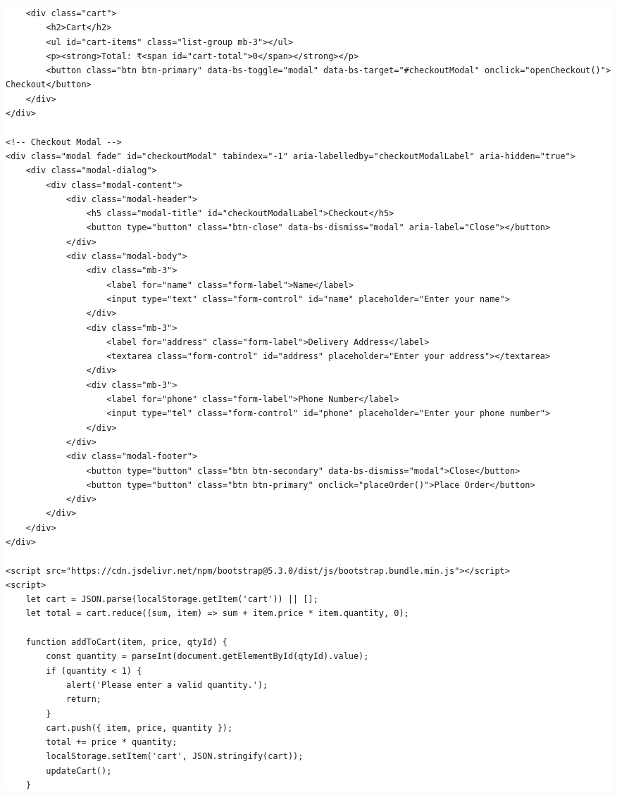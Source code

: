         <div class="cart">
            <h2>Cart</h2>
            <ul id="cart-items" class="list-group mb-3"></ul>
            <p><strong>Total: ₹<span id="cart-total">0</span></strong></p>
            <button class="btn btn-primary" data-bs-toggle="modal" data-bs-target="#checkoutModal" onclick="openCheckout()">Checkout</button>
        </div>
    </div>

    <!-- Checkout Modal -->
    <div class="modal fade" id="checkoutModal" tabindex="-1" aria-labelledby="checkoutModalLabel" aria-hidden="true">
        <div class="modal-dialog">
            <div class="modal-content">
                <div class="modal-header">
                    <h5 class="modal-title" id="checkoutModalLabel">Checkout</h5>
                    <button type="button" class="btn-close" data-bs-dismiss="modal" aria-label="Close"></button>
                </div>
                <div class="modal-body">
                    <div class="mb-3">
                        <label for="name" class="form-label">Name</label>
                        <input type="text" class="form-control" id="name" placeholder="Enter your name">
                    </div>
                    <div class="mb-3">
                        <label for="address" class="form-label">Delivery Address</label>
                        <textarea class="form-control" id="address" placeholder="Enter your address"></textarea>
                    </div>
                    <div class="mb-3">
                        <label for="phone" class="form-label">Phone Number</label>
                        <input type="tel" class="form-control" id="phone" placeholder="Enter your phone number">
                    </div>
                </div>
                <div class="modal-footer">
                    <button type="button" class="btn btn-secondary" data-bs-dismiss="modal">Close</button>
                    <button type="button" class="btn btn-primary" onclick="placeOrder()">Place Order</button>
                </div>
            </div>
        </div>
    </div>

    <script src="https://cdn.jsdelivr.net/npm/bootstrap@5.3.0/dist/js/bootstrap.bundle.min.js"></script>
    <script>
        let cart = JSON.parse(localStorage.getItem('cart')) || [];
        let total = cart.reduce((sum, item) => sum + item.price * item.quantity, 0);

        function addToCart(item, price, qtyId) {
            const quantity = parseInt(document.getElementById(qtyId).value);
            if (quantity < 1) {
                alert('Please enter a valid quantity.');
                return;
            }
            cart.push({ item, price, quantity });
            total += price * quantity;
            localStorage.setItem('cart', JSON.stringify(cart));
            updateCart();
        }

